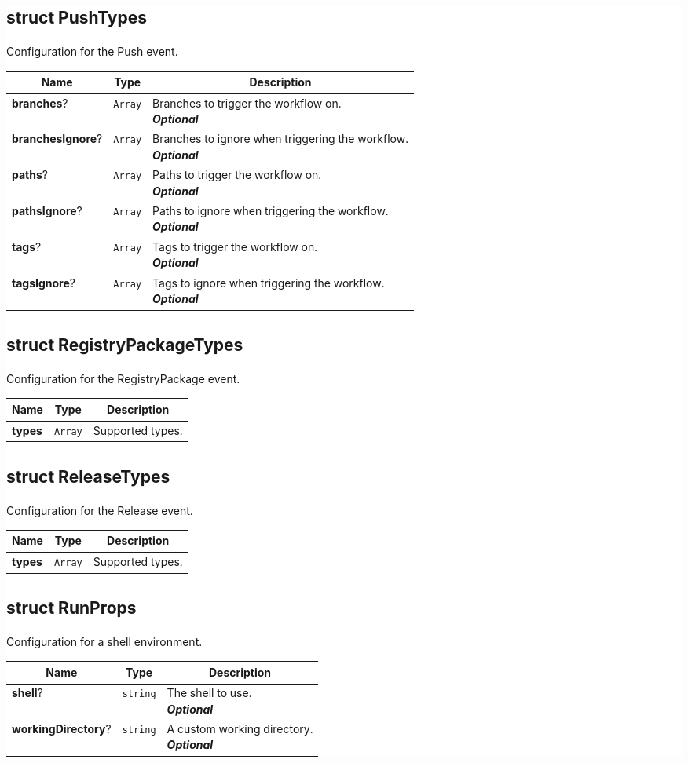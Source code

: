 

## struct PushTypes  <a id="cdkactions-pushtypes"></a>


Configuration for the Push event.



Name | Type | Description 
-----|------|-------------
**branches**? | <code>Array<string></code> | Branches to trigger the workflow on.<br/>__*Optional*__
**branchesIgnore**? | <code>Array<string></code> | Branches to ignore when triggering the workflow.<br/>__*Optional*__
**paths**? | <code>Array<string></code> | Paths to trigger the workflow on.<br/>__*Optional*__
**pathsIgnore**? | <code>Array<string></code> | Paths to ignore when triggering the workflow.<br/>__*Optional*__
**tags**? | <code>Array<string></code> | Tags to trigger the workflow on.<br/>__*Optional*__
**tagsIgnore**? | <code>Array<string></code> | Tags to ignore when triggering the workflow.<br/>__*Optional*__



## struct RegistryPackageTypes  <a id="cdkactions-registrypackagetypes"></a>


Configuration for the RegistryPackage event.



Name | Type | Description 
-----|------|-------------
**types** | <code>Array<string></code> | Supported types.



## struct ReleaseTypes  <a id="cdkactions-releasetypes"></a>


Configuration for the Release event.



Name | Type | Description 
-----|------|-------------
**types** | <code>Array<string></code> | Supported types.



## struct RunProps  <a id="cdkactions-runprops"></a>


Configuration for a shell environment.



Name | Type | Description 
-----|------|-------------
**shell**? | <code>string</code> | The shell to use.<br/>__*Optional*__
**workingDirectory**? | <code>string</code> | A custom working directory.<br/>__*Optional*__
